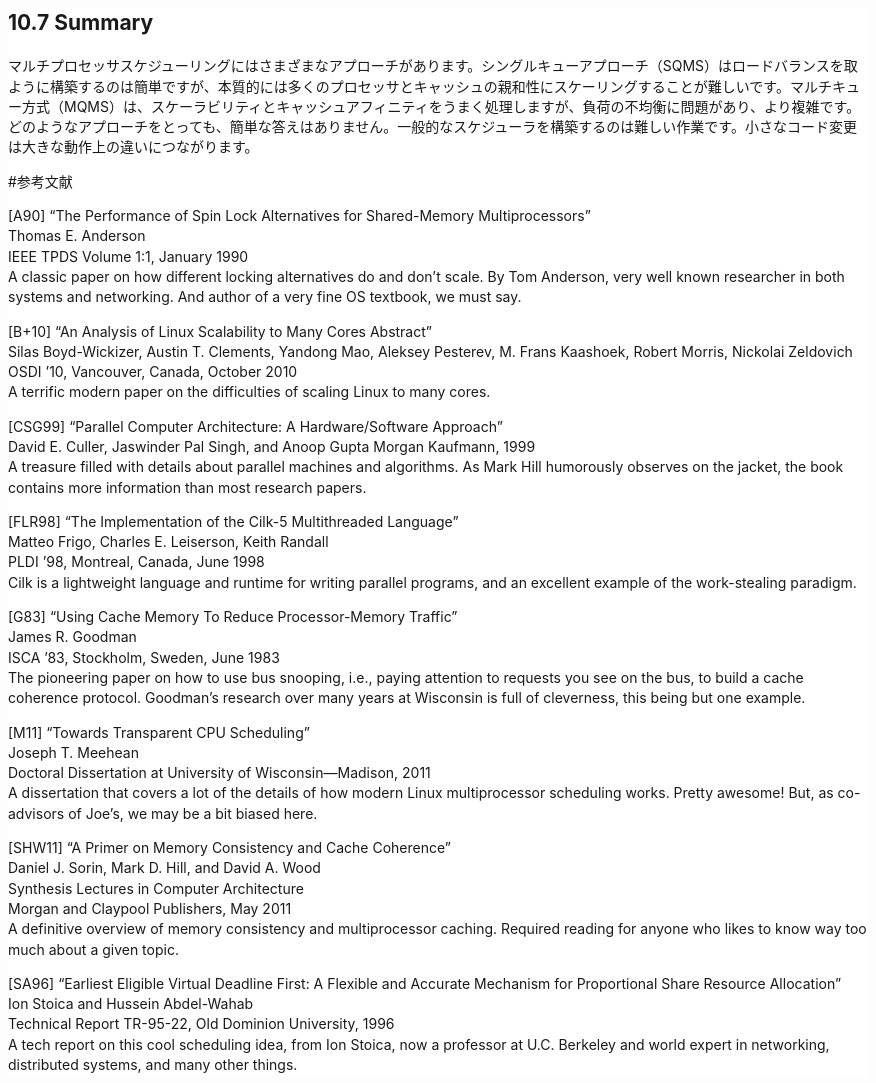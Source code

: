 ## 10.7 Summary
マルチプロセッサスケジューリングにはさまざまなアプローチがあります。シングルキューアプローチ（SQMS）はロードバランスを取ように構築するのは簡単ですが、本質的には多くのプロセッサとキャッシュの親和性にスケーリングすることが難しいです。マルチキュー方式（MQMS）は、スケーラビリティとキャッシュアフィニティをうまく処理しますが、負荷の不均衡に問題があり、より複雑です。どのようなアプローチをとっても、簡単な答えはありません。一般的なスケジューラを構築するのは難しい作業です。小さなコード変更は大きな動作上の違いにつながります。

#参考文献

[A90] “The Performance of Spin Lock Alternatives for Shared-Memory Multiprocessors”  
Thomas E. Anderson  
IEEE TPDS Volume 1:1, January 1990  
A classic paper on how different locking alternatives do and don’t scale. By Tom Anderson, very well known researcher in both systems and networking. And author of a very fine OS textbook, we must say.

[B+10] “An Analysis of Linux Scalability to Many Cores Abstract”  
Silas Boyd-Wickizer, Austin T. Clements, Yandong Mao, Aleksey Pesterev, M. Frans Kaashoek, Robert Morris, Nickolai Zeldovich  
OSDI ’10, Vancouver, Canada, October 2010  
A terrific modern paper on the difficulties of scaling Linux to many cores.

[CSG99] “Parallel Computer Architecture: A Hardware/Software Approach”  
David E. Culler, Jaswinder Pal Singh, and Anoop Gupta
Morgan Kaufmann, 1999  
A treasure filled with details about parallel machines and algorithms. As Mark Hill humorously observes on the jacket, the book contains more information than most research papers.

[FLR98] “The Implementation of the Cilk-5 Multithreaded Language”  
Matteo Frigo, Charles E. Leiserson, Keith Randall  
PLDI ’98, Montreal, Canada, June 1998  
Cilk is a lightweight language and runtime for writing parallel programs, and an excellent example of the work-stealing paradigm.

[G83] “Using Cache Memory To Reduce Processor-Memory Traffic”  
James R. Goodman  
ISCA ’83, Stockholm, Sweden, June 1983  
The pioneering paper on how to use bus snooping, i.e., paying attention to requests you see on the bus, to build a cache coherence protocol. Goodman’s research over many years at Wisconsin is full of cleverness, this being but one example.

[M11] “Towards Transparent CPU Scheduling”  
Joseph T. Meehean  
Doctoral Dissertation at University of Wisconsin—Madison, 2011  
A dissertation that covers a lot of the details of how modern Linux multiprocessor scheduling works. Pretty awesome! But, as co-advisors of Joe’s, we may be a bit biased here.

[SHW11] “A Primer on Memory Consistency and Cache Coherence”  
Daniel J. Sorin, Mark D. Hill, and David A. Wood  
Synthesis Lectures in Computer Architecture  
Morgan and Claypool Publishers, May 2011  
A definitive overview of memory consistency and multiprocessor caching. Required reading for anyone who likes to know way too much about a given topic.

[SA96] “Earliest Eligible Virtual Deadline First: A Flexible and Accurate Mechanism for Proportional Share Resource Allocation”  
Ion Stoica and Hussein Abdel-Wahab  
Technical Report TR-95-22, Old Dominion University, 1996  
A tech report on this cool scheduling idea, from Ion Stoica, now a professor at U.C. Berkeley and world expert in networking, distributed systems, and many other things.